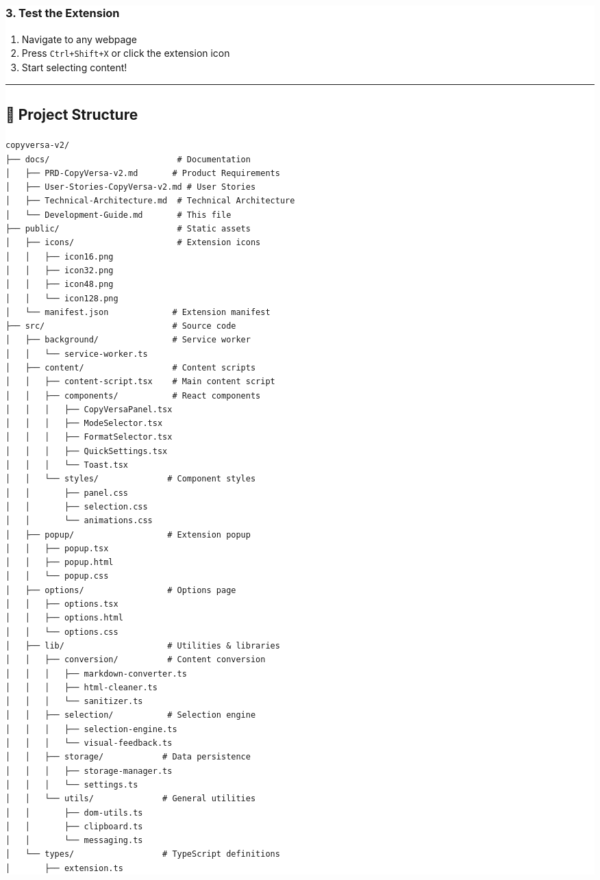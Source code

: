 ### 3. Test the Extension
1. Navigate to any webpage
2. Press `Ctrl+Shift+X` or click the extension icon
3. Start selecting content!

---

## 📁 Project Structure

```
copyversa-v2/
├── docs/                          # Documentation
│   ├── PRD-CopyVersa-v2.md       # Product Requirements
│   ├── User-Stories-CopyVersa-v2.md # User Stories
│   ├── Technical-Architecture.md  # Technical Architecture
│   └── Development-Guide.md       # This file
├── public/                        # Static assets
│   ├── icons/                     # Extension icons
│   │   ├── icon16.png
│   │   ├── icon32.png
│   │   ├── icon48.png
│   │   └── icon128.png
│   └── manifest.json             # Extension manifest
├── src/                          # Source code
│   ├── background/               # Service worker
│   │   └── service-worker.ts
│   ├── content/                  # Content scripts
│   │   ├── content-script.tsx    # Main content script
│   │   ├── components/           # React components
│   │   │   ├── CopyVersaPanel.tsx
│   │   │   ├── ModeSelector.tsx
│   │   │   ├── FormatSelector.tsx
│   │   │   ├── QuickSettings.tsx
│   │   │   └── Toast.tsx
│   │   └── styles/              # Component styles
│   │       ├── panel.css
│   │       ├── selection.css
│   │       └── animations.css
│   ├── popup/                   # Extension popup
│   │   ├── popup.tsx
│   │   ├── popup.html
│   │   └── popup.css
│   ├── options/                 # Options page
│   │   ├── options.tsx
│   │   ├── options.html
│   │   └── options.css
│   ├── lib/                     # Utilities & libraries
│   │   ├── conversion/          # Content conversion
│   │   │   ├── markdown-converter.ts
│   │   │   ├── html-cleaner.ts
│   │   │   └── sanitizer.ts
│   │   ├── selection/           # Selection engine
│   │   │   ├── selection-engine.ts
│   │   │   └── visual-feedback.ts
│   │   ├── storage/            # Data persistence
│   │   │   ├── storage-manager.ts
│   │   │   └── settings.ts
│   │   └── utils/              # General utilities
│   │       ├── dom-utils.ts
│   │       ├── clipboard.ts
│   │       └── messaging.ts
│   └── types/                  # TypeScript definitions
│       ├── extension.ts
```
